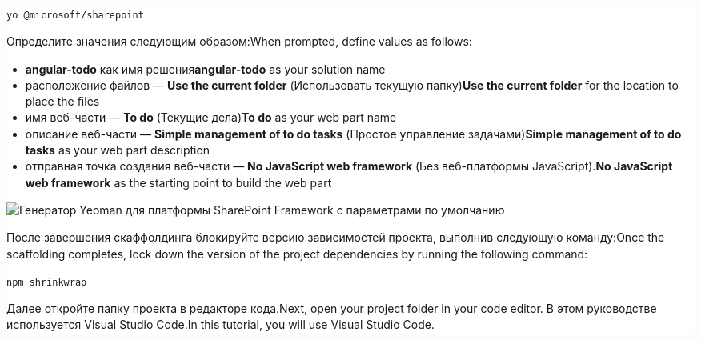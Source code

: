 ```sh
yo @microsoft/sharepoint
```

<span data-ttu-id="a4c9d-116">Определите значения следующим образом:</span><span class="sxs-lookup"><span data-stu-id="a4c9d-116">When prompted, define values as follows:</span></span>

- <span data-ttu-id="a4c9d-117">**angular-todo** как имя решения</span><span class="sxs-lookup"><span data-stu-id="a4c9d-117">**angular-todo** as your solution name</span></span>
- <span data-ttu-id="a4c9d-118">расположение файлов — **Use the current folder** (Использовать текущую папку)</span><span class="sxs-lookup"><span data-stu-id="a4c9d-118">**Use the current folder** for the location to place the files</span></span>
- <span data-ttu-id="a4c9d-119">имя веб-части — **To do** (Текущие дела)</span><span class="sxs-lookup"><span data-stu-id="a4c9d-119">**To do** as your web part name</span></span>
- <span data-ttu-id="a4c9d-120">описание веб-части — **Simple management of to do tasks** (Простое управление задачами)</span><span class="sxs-lookup"><span data-stu-id="a4c9d-120">**Simple management of to do tasks** as your web part description</span></span>
- <span data-ttu-id="a4c9d-121">отправная точка создания веб-части — **No JavaScript web framework** (Без веб-платформы JavaScript).</span><span class="sxs-lookup"><span data-stu-id="a4c9d-121">**No JavaScript web framework** as the starting point to build the web part</span></span>

![Генератор Yeoman для платформы SharePoint Framework с параметрами по умолчанию](../../../images/ng-migration-yeoman-generator.png)

<span data-ttu-id="a4c9d-123">После завершения скаффолдинга блокируйте версию зависимостей проекта, выполнив следующую команду:</span><span class="sxs-lookup"><span data-stu-id="a4c9d-123">Once the scaffolding completes, lock down the version of the project dependencies by running the following command:</span></span>

```sh
npm shrinkwrap
```

<span data-ttu-id="a4c9d-124">Далее откройте папку проекта в редакторе кода.</span><span class="sxs-lookup"><span data-stu-id="a4c9d-124">Next, open your project folder in your code editor.</span></span> <span data-ttu-id="a4c9d-125">В этом руководстве используется Visual Studio Code.</span><span class="sxs-lookup"><span data-stu-id="a4c9d-125">In this tutorial, you will use Visual Studio Code.</span></span>
